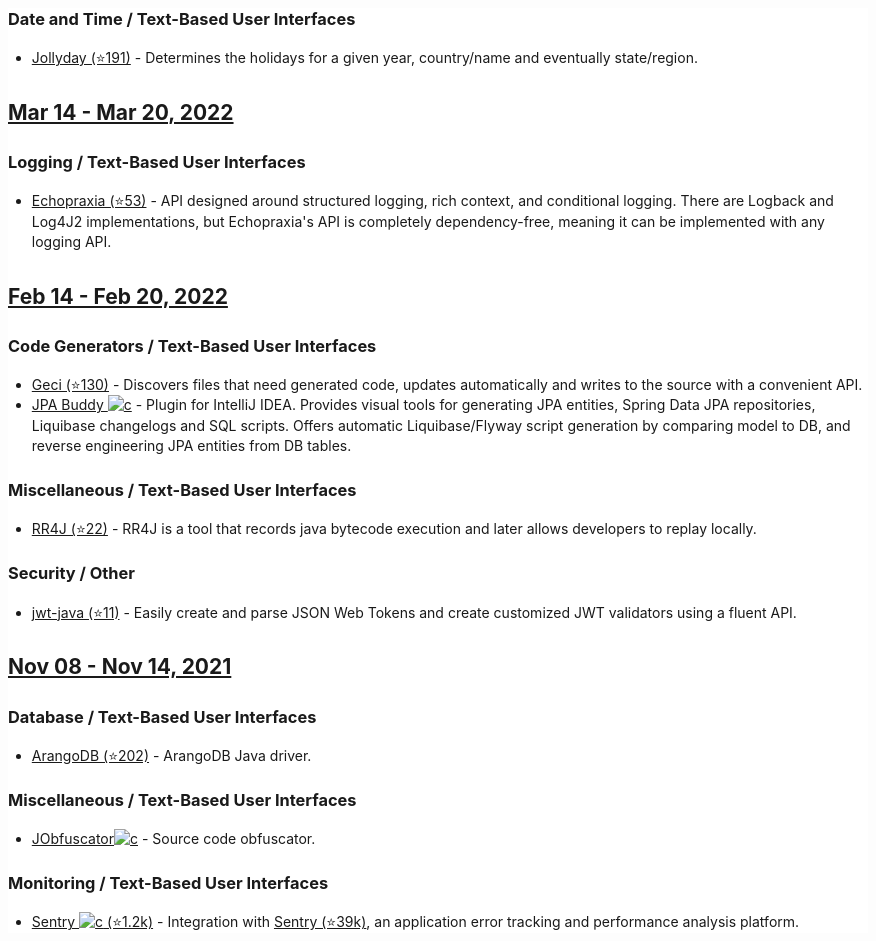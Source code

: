 ### Date and Time / Text-Based User Interfaces

*   [Jollyday (⭐191)](https://github.com/svendiedrichsen/jollyday) - Determines the holidays for a given year, country/name and eventually state/region.

## [Mar 14 - Mar 20, 2022](/content/2022/11/README.md)

### Logging / Text-Based User Interfaces

*   [Echopraxia (⭐53)](https://github.com/tersesystems/echopraxia) - API designed around structured logging, rich context, and conditional logging. There are Logback and Log4J2 implementations, but Echopraxia's API is completely dependency-free, meaning it can be implemented with any logging API.

## [Feb 14 - Feb 20, 2022](/content/2022/7/README.md)

### Code Generators / Text-Based User Interfaces

*   [Geci (⭐130)](https://github.com/verhas/javageci) - Discovers files that need generated code, updates automatically and writes to the source with a convenient API.
*   [JPA Buddy ![c](https://cdn.rawgit.com/akullpp/23246ca832bda82bb505230bf3538e2a/raw/d9bcdb769bf025292f9c6bc1290f01f1fcd1f864/commercial.svg)](https://www.jpa-buddy.com) - Plugin for IntelliJ IDEA. Provides visual tools for generating JPA entities, Spring Data JPA repositories, Liquibase changelogs and SQL scripts. Offers automatic Liquibase/Flyway script generation by comparing model to DB, and reverse engineering JPA entities from DB tables.

### Miscellaneous / Text-Based User Interfaces

*   [RR4J (⭐22)](https://github.com/Kartikvk1996/RR4J) - RR4J is a tool that records java bytecode execution and later allows developers to replay locally.

### Security / Other

*   [jwt-java (⭐11)](https://github.com/BastiaanJansen/jwt-java) - Easily create and parse JSON Web Tokens and create customized JWT validators using a fluent API.

## [Nov 08 - Nov 14, 2021](/content/2021/45/README.md)

### Database / Text-Based User Interfaces

*   [ArangoDB (⭐202)](https://github.com/arangodb/arangodb-java-driver) - ArangoDB Java driver.

### Miscellaneous / Text-Based User Interfaces

*   [JObfuscator![c](https://cdn.rawgit.com/akullpp/23246ca832bda82bb505230bf3538e2a/raw/d9bcdb769bf025292f9c6bc1290f01f1fcd1f864/commercial.svg)](https://www.pelock.com/products/jobfuscator) - Source code obfuscator.

### Monitoring / Text-Based User Interfaces

*   [Sentry ![c](https://cdn.rawgit.com/akullpp/23246ca832bda82bb505230bf3538e2a/raw/d9bcdb769bf025292f9c6bc1290f01f1fcd1f864/commercial.svg) (⭐1.2k)](https://github.com/getsentry/sentry-java) - Integration with [Sentry (⭐39k)](https://github.com/getsentry/sentry), an application error tracking and performance analysis platform.
